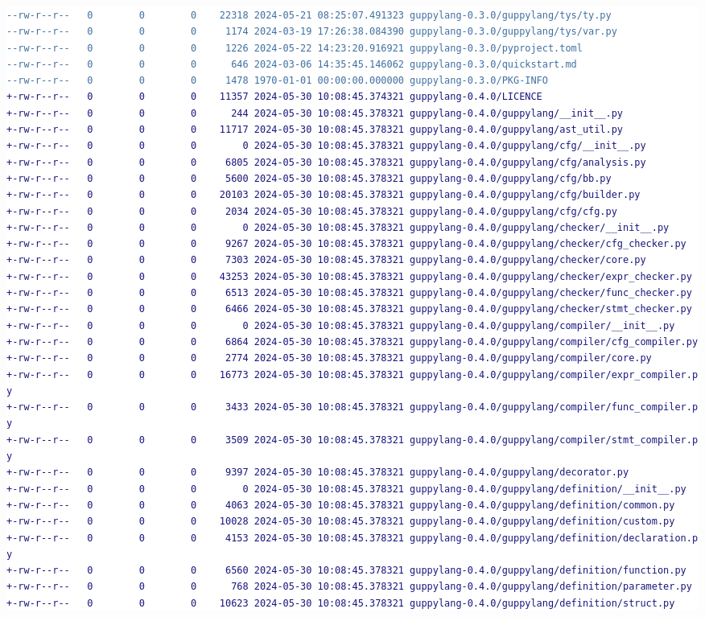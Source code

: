 ```diff
--rw-r--r--   0        0        0    22318 2024-05-21 08:25:07.491323 guppylang-0.3.0/guppylang/tys/ty.py
--rw-r--r--   0        0        0     1174 2024-03-19 17:26:38.084390 guppylang-0.3.0/guppylang/tys/var.py
--rw-r--r--   0        0        0     1226 2024-05-22 14:23:20.916921 guppylang-0.3.0/pyproject.toml
--rw-r--r--   0        0        0      646 2024-03-06 14:35:45.146062 guppylang-0.3.0/quickstart.md
--rw-r--r--   0        0        0     1478 1970-01-01 00:00:00.000000 guppylang-0.3.0/PKG-INFO
+-rw-r--r--   0        0        0    11357 2024-05-30 10:08:45.374321 guppylang-0.4.0/LICENCE
+-rw-r--r--   0        0        0      244 2024-05-30 10:08:45.378321 guppylang-0.4.0/guppylang/__init__.py
+-rw-r--r--   0        0        0    11717 2024-05-30 10:08:45.378321 guppylang-0.4.0/guppylang/ast_util.py
+-rw-r--r--   0        0        0        0 2024-05-30 10:08:45.378321 guppylang-0.4.0/guppylang/cfg/__init__.py
+-rw-r--r--   0        0        0     6805 2024-05-30 10:08:45.378321 guppylang-0.4.0/guppylang/cfg/analysis.py
+-rw-r--r--   0        0        0     5600 2024-05-30 10:08:45.378321 guppylang-0.4.0/guppylang/cfg/bb.py
+-rw-r--r--   0        0        0    20103 2024-05-30 10:08:45.378321 guppylang-0.4.0/guppylang/cfg/builder.py
+-rw-r--r--   0        0        0     2034 2024-05-30 10:08:45.378321 guppylang-0.4.0/guppylang/cfg/cfg.py
+-rw-r--r--   0        0        0        0 2024-05-30 10:08:45.378321 guppylang-0.4.0/guppylang/checker/__init__.py
+-rw-r--r--   0        0        0     9267 2024-05-30 10:08:45.378321 guppylang-0.4.0/guppylang/checker/cfg_checker.py
+-rw-r--r--   0        0        0     7303 2024-05-30 10:08:45.378321 guppylang-0.4.0/guppylang/checker/core.py
+-rw-r--r--   0        0        0    43253 2024-05-30 10:08:45.378321 guppylang-0.4.0/guppylang/checker/expr_checker.py
+-rw-r--r--   0        0        0     6513 2024-05-30 10:08:45.378321 guppylang-0.4.0/guppylang/checker/func_checker.py
+-rw-r--r--   0        0        0     6466 2024-05-30 10:08:45.378321 guppylang-0.4.0/guppylang/checker/stmt_checker.py
+-rw-r--r--   0        0        0        0 2024-05-30 10:08:45.378321 guppylang-0.4.0/guppylang/compiler/__init__.py
+-rw-r--r--   0        0        0     6864 2024-05-30 10:08:45.378321 guppylang-0.4.0/guppylang/compiler/cfg_compiler.py
+-rw-r--r--   0        0        0     2774 2024-05-30 10:08:45.378321 guppylang-0.4.0/guppylang/compiler/core.py
+-rw-r--r--   0        0        0    16773 2024-05-30 10:08:45.378321 guppylang-0.4.0/guppylang/compiler/expr_compiler.py
+-rw-r--r--   0        0        0     3433 2024-05-30 10:08:45.378321 guppylang-0.4.0/guppylang/compiler/func_compiler.py
+-rw-r--r--   0        0        0     3509 2024-05-30 10:08:45.378321 guppylang-0.4.0/guppylang/compiler/stmt_compiler.py
+-rw-r--r--   0        0        0     9397 2024-05-30 10:08:45.378321 guppylang-0.4.0/guppylang/decorator.py
+-rw-r--r--   0        0        0        0 2024-05-30 10:08:45.378321 guppylang-0.4.0/guppylang/definition/__init__.py
+-rw-r--r--   0        0        0     4063 2024-05-30 10:08:45.378321 guppylang-0.4.0/guppylang/definition/common.py
+-rw-r--r--   0        0        0    10028 2024-05-30 10:08:45.378321 guppylang-0.4.0/guppylang/definition/custom.py
+-rw-r--r--   0        0        0     4153 2024-05-30 10:08:45.378321 guppylang-0.4.0/guppylang/definition/declaration.py
+-rw-r--r--   0        0        0     6560 2024-05-30 10:08:45.378321 guppylang-0.4.0/guppylang/definition/function.py
+-rw-r--r--   0        0        0      768 2024-05-30 10:08:45.378321 guppylang-0.4.0/guppylang/definition/parameter.py
+-rw-r--r--   0        0        0    10623 2024-05-30 10:08:45.378321 guppylang-0.4.0/guppylang/definition/struct.py
```